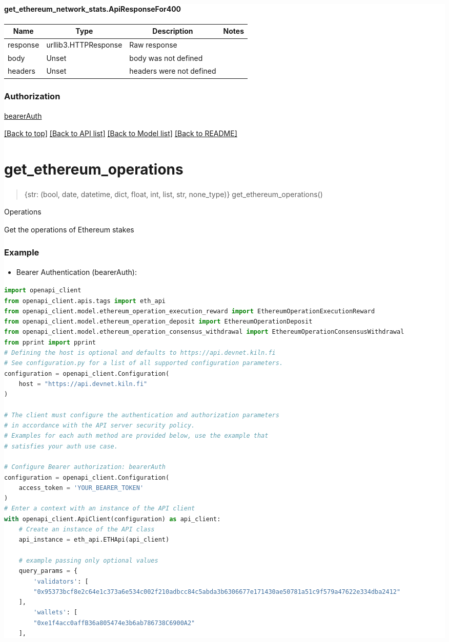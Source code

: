 #### get_ethereum_network_stats.ApiResponseFor400
Name | Type | Description  | Notes
------------- | ------------- | ------------- | -------------
response | urllib3.HTTPResponse | Raw response |
body | Unset | body was not defined |
headers | Unset | headers were not defined |

### Authorization

[bearerAuth](../../../README.md#bearerAuth)

[[Back to top]](#__pageTop) [[Back to API list]](../../../README.md#documentation-for-api-endpoints) [[Back to Model list]](../../../README.md#documentation-for-models) [[Back to README]](../../../README.md)

# **get_ethereum_operations**
<a name="get_ethereum_operations"></a>
> {str: (bool, date, datetime, dict, float, int, list, str, none_type)} get_ethereum_operations()

Operations

Get the operations of Ethereum stakes

### Example

* Bearer Authentication (bearerAuth):
```python
import openapi_client
from openapi_client.apis.tags import eth_api
from openapi_client.model.ethereum_operation_execution_reward import EthereumOperationExecutionReward
from openapi_client.model.ethereum_operation_deposit import EthereumOperationDeposit
from openapi_client.model.ethereum_operation_consensus_withdrawal import EthereumOperationConsensusWithdrawal
from pprint import pprint
# Defining the host is optional and defaults to https://api.devnet.kiln.fi
# See configuration.py for a list of all supported configuration parameters.
configuration = openapi_client.Configuration(
    host = "https://api.devnet.kiln.fi"
)

# The client must configure the authentication and authorization parameters
# in accordance with the API server security policy.
# Examples for each auth method are provided below, use the example that
# satisfies your auth use case.

# Configure Bearer authorization: bearerAuth
configuration = openapi_client.Configuration(
    access_token = 'YOUR_BEARER_TOKEN'
)
# Enter a context with an instance of the API client
with openapi_client.ApiClient(configuration) as api_client:
    # Create an instance of the API class
    api_instance = eth_api.ETHApi(api_client)

    # example passing only optional values
    query_params = {
        'validators': [
        "0x95373bcf8e2c64e1c373a6e534c002f210adbcc84c5abda3b6306677e171430ae50781a51c9f579a47622e334dba2412"
    ],
        'wallets': [
        "0xe1f4acc0affB36a805474e3b6ab786738C6900A2"
    ],
```
